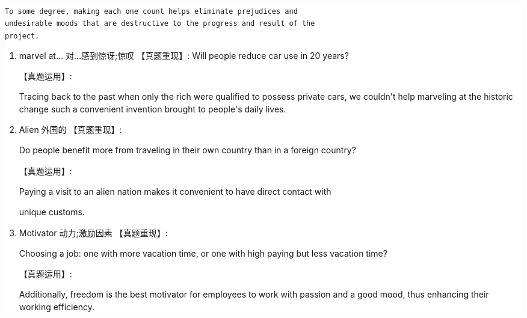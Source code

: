     To some degree, making each one count helps eliminate prejudices and
    undesirable moods that are destructive to the progress and result of the
    project.

1. marvel at... 对...感到惊讶;惊叹
    【真题重现】: Will people reduce car use
    in 20 years?

    【真题运用】:

    Tracing back to the past when only the rich were qualified to possess
    private cars, we couldn't help marveling at the historic change such a
    convenient invention brought to people's daily lives.

1. Alien 外国的 【真题重现】:

    Do people benefit more from traveling in their own country than in a
    foreign country?

    【真题运用】:

    Paying a visit to an alien nation makes it convenient to have direct
    contact with

    unique customs.

1. Motivator 动力;激励因素 【真题重现】:

    Choosing a job: one with more vacation time, or one with high paying but
    less vacation time?

    【真题运用】:

    Additionally, freedom is the best motivator for employees to work with
    passion and a good mood, thus enhancing their working efficiency.
